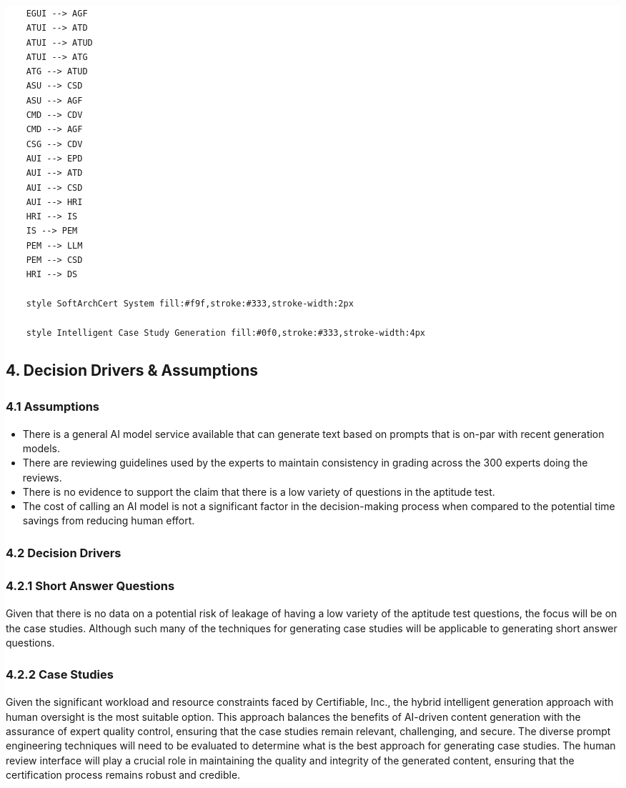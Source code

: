 ```mermaid
    EGUI --> AGF
    ATUI --> ATD
    ATUI --> ATUD
    ATUI --> ATG
    ATG --> ATUD
    ASU --> CSD
    ASU --> AGF
    CMD --> CDV
    CMD --> AGF
    CSG --> CDV
    AUI --> EPD
    AUI --> ATD
    AUI --> CSD
    AUI --> HRI
    HRI --> IS
    IS --> PEM
    PEM --> LLM
    PEM --> CSD
    HRI --> DS

    style SoftArchCert System fill:#f9f,stroke:#333,stroke-width:2px

    style Intelligent Case Study Generation fill:#0f0,stroke:#333,stroke-width:4px

```

## 4. Decision Drivers & Assumptions

### 4.1 Assumptions

- There is a general AI model service available that can generate text based on prompts that is on-par with recent generation models.
- There are reviewing guidelines used by the experts to maintain consistency in grading across the 300 experts doing the reviews.
- There is no evidence to support the claim that there is a low variety of questions in the aptitude test.
- The cost of calling an AI model is not a significant factor in the decision-making process when compared to the potential time savings from reducing human effort.

### 4.2 Decision Drivers

### 4.2.1 Short Answer Questions

Given that there is no data on a potential risk of leakage of having a low variety of the aptitude test questions, the focus will be on the case studies. Although such many of the techniques for generating case studies will be applicable to generating short answer questions.

### 4.2.2 Case Studies

Given the significant workload and resource constraints faced by Certifiable, Inc., the hybrid intelligent generation approach with human oversight is the most suitable option. This approach balances the benefits of AI-driven content generation with the assurance of expert quality control, ensuring that the case studies remain relevant, challenging, and secure. The diverse prompt engineering techniques will need to be evaluated to determine what is the best approach for generating case studies. The human review interface will play a crucial role in maintaining the quality and integrity of the generated content, ensuring that the certification process remains robust and credible.
